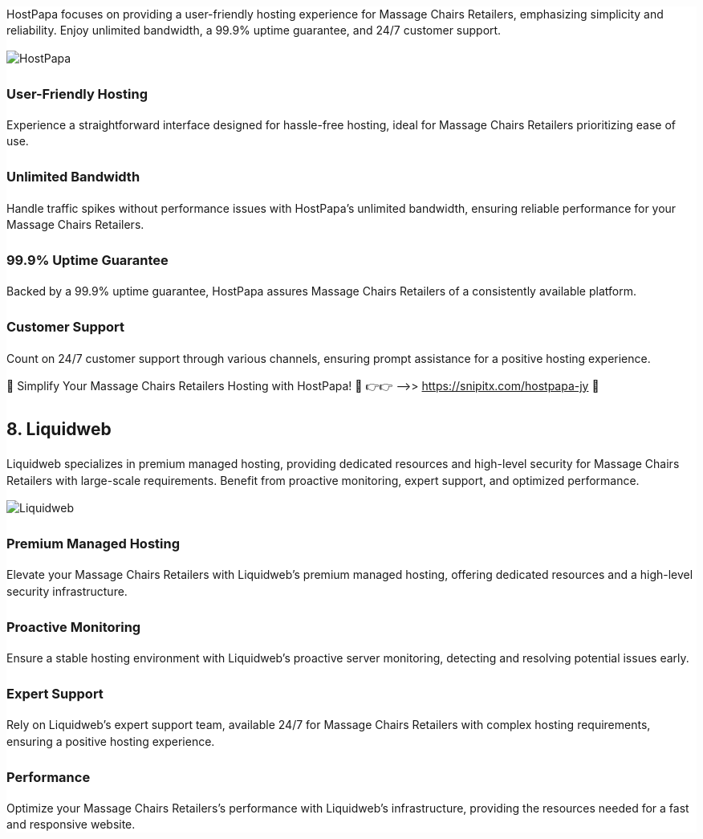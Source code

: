 HostPapa focuses on providing a user-friendly hosting experience for Massage Chairs Retailers, emphasizing simplicity and reliability. Enjoy unlimited bandwidth, a 99.9% uptime guarantee, and 24/7 customer support.

![HostPapa](https://i.imgur.com/ouDTkvl.jpeg "HostPapa Hosting")

### User-Friendly Hosting
Experience a straightforward interface designed for hassle-free hosting, ideal for Massage Chairs Retailers prioritizing ease of use.

### Unlimited Bandwidth
Handle traffic spikes without performance issues with HostPapa’s unlimited bandwidth, ensuring reliable performance for your Massage Chairs Retailers.

### 99.9% Uptime Guarantee
Backed by a 99.9% uptime guarantee, HostPapa assures Massage Chairs Retailers of a consistently available platform.

### Customer Support
Count on 24/7 customer support through various channels, ensuring prompt assistance for a positive hosting experience.

🌈 Simplify Your Massage Chairs Retailers Hosting with HostPapa! 🚀
👉👉 -->> https://snipitx.com/hostpapa-jy 🚀

## 8. Liquidweb

Liquidweb specializes in premium managed hosting, providing dedicated resources and high-level security for Massage Chairs Retailers with large-scale requirements. Benefit from proactive monitoring, expert support, and optimized performance.

![Liquidweb](https://i.imgur.com/4IvT9SC.jpeg "Liquidweb Hosting")

### Premium Managed Hosting
Elevate your Massage Chairs Retailers with Liquidweb’s premium managed hosting, offering dedicated resources and a high-level security infrastructure.

### Proactive Monitoring
Ensure a stable hosting environment with Liquidweb’s proactive server monitoring, detecting and resolving potential issues early.

### Expert Support
Rely on Liquidweb’s expert support team, available 24/7 for Massage Chairs Retailers with complex hosting requirements, ensuring a positive hosting experience.

### Performance
Optimize your Massage Chairs Retailers’s performance with Liquidweb’s infrastructure, providing the resources needed for a fast and responsive website.
